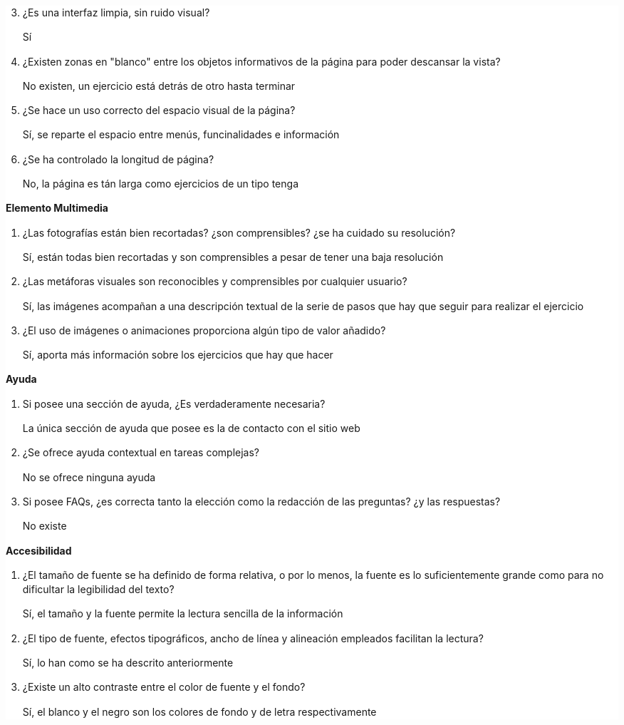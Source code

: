 3) ¿Es una interfaz limpia, sin ruido visual?

    Sí

4)  ¿Existen zonas en "blanco" entre los objetos informativos de la página para poder
descansar la vista?

    No existen, un ejercicio está detrás de otro hasta terminar

5)  ¿Se hace un uso correcto del espacio visual de la página?

    Sí, se reparte el espacio entre menús, funcinalidades e información

6) ¿Se ha controlado la longitud de página?

    No, la página es tán larga como ejercicios de un tipo tenga

**Elemento Multimedia**

1)  ¿Las fotografías están bien recortadas? ¿son comprensibles? ¿se ha cuidado su
resolución?

    Sí, están todas bien recortadas y son comprensibles a pesar de tener una baja resolución

2)  ¿Las metáforas visuales son reconocibles y comprensibles por cualquier usuario?

    Sí, las imágenes acompañan a una descripción textual de la serie de pasos que hay que seguir para realizar el ejercicio

3)  ¿El uso de imágenes o animaciones proporciona algún tipo de valor añadido?

    Sí, aporta más información sobre los ejercicios que hay que hacer


**Ayuda**

1) Si posee una sección de ayuda, ¿Es verdaderamente necesaria?

    La única sección de ayuda que posee es la de contacto con el sitio web

2) ¿Se ofrece ayuda contextual en tareas complejas?

    No se ofrece ninguna ayuda

3)  Si posee FAQs, ¿es correcta tanto la elección como la redacción de las preguntas? ¿y las respuestas?

    No existe


**Accesibilidad**

1)  ¿El tamaño de fuente se ha definido de forma relativa, o por lo menos, la fuente es lo suficientemente grande como para no dificultar la legibilidad del texto?

    Sí, el tamaño y la fuente permite la lectura sencilla de la información

2)  ¿El tipo de fuente, efectos tipográficos, ancho de línea y alineación empleados facilitan la lectura?

    Sí, lo han como se ha descrito anteriormente

3)  ¿Existe un alto contraste entre el color de fuente y el fondo?

    Sí, el blanco y el negro son los colores de fondo y de letra respectivamente
